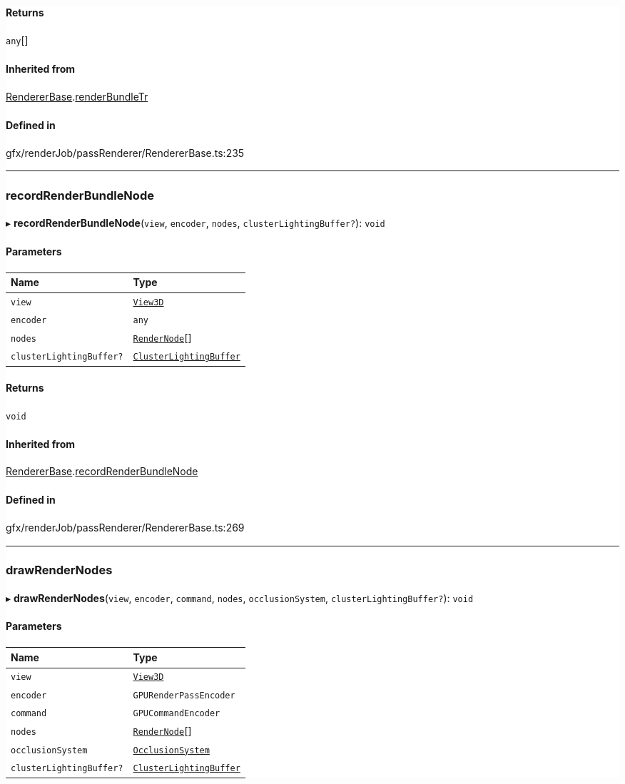 #### Returns

`any`[]

#### Inherited from

[RendererBase](RendererBase.md).[renderBundleTr](RendererBase.md#renderbundletr)

#### Defined in

gfx/renderJob/passRenderer/RendererBase.ts:235

___

### recordRenderBundleNode

▸ **recordRenderBundleNode**(`view`, `encoder`, `nodes`, `clusterLightingBuffer?`): `void`

#### Parameters

| Name | Type |
| :------ | :------ |
| `view` | [`View3D`](View3D.md) |
| `encoder` | `any` |
| `nodes` | [`RenderNode`](RenderNode.md)[] |
| `clusterLightingBuffer?` | [`ClusterLightingBuffer`](ClusterLightingBuffer.md) |

#### Returns

`void`

#### Inherited from

[RendererBase](RendererBase.md).[recordRenderBundleNode](RendererBase.md#recordrenderbundlenode)

#### Defined in

gfx/renderJob/passRenderer/RendererBase.ts:269

___

### drawRenderNodes

▸ **drawRenderNodes**(`view`, `encoder`, `command`, `nodes`, `occlusionSystem`, `clusterLightingBuffer?`): `void`

#### Parameters

| Name | Type |
| :------ | :------ |
| `view` | [`View3D`](View3D.md) |
| `encoder` | `GPURenderPassEncoder` |
| `command` | `GPUCommandEncoder` |
| `nodes` | [`RenderNode`](RenderNode.md)[] |
| `occlusionSystem` | [`OcclusionSystem`](OcclusionSystem.md) |
| `clusterLightingBuffer?` | [`ClusterLightingBuffer`](ClusterLightingBuffer.md) |
